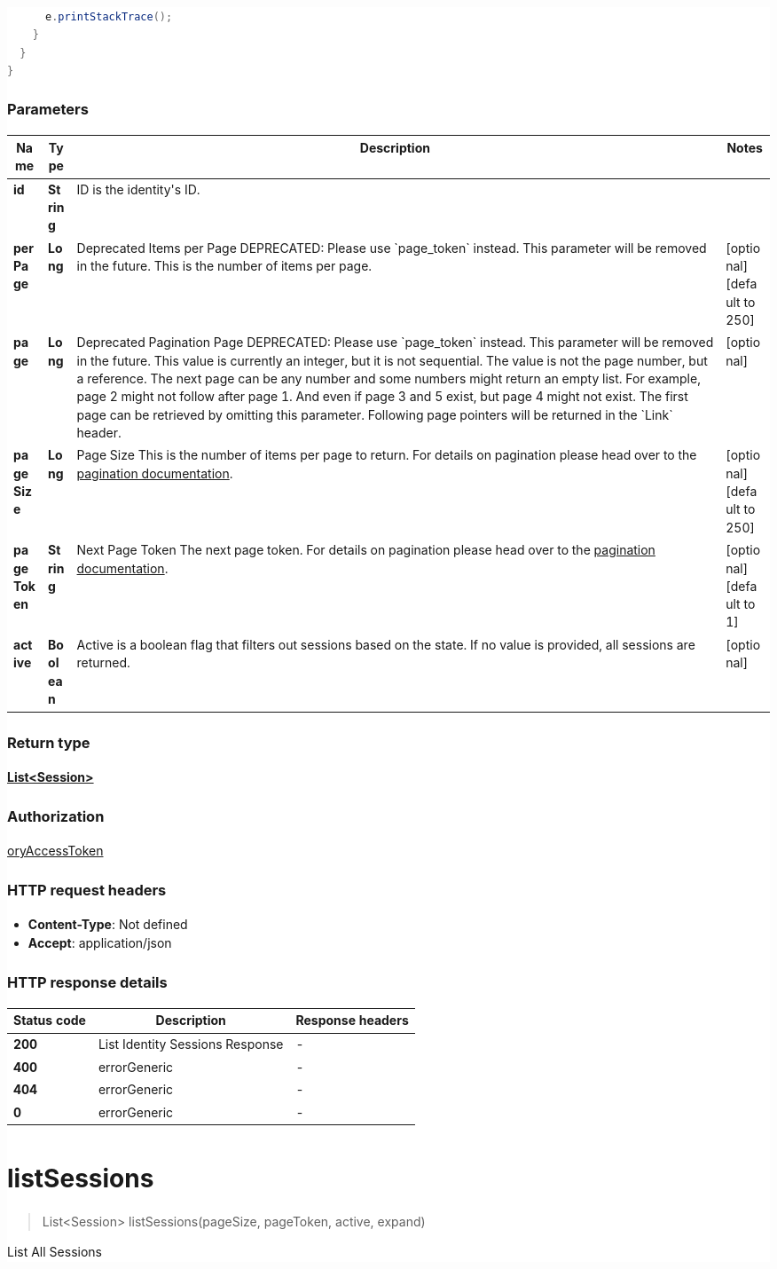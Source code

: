 ```java
      e.printStackTrace();
    }
  }
}
```

### Parameters

| Name | Type | Description  | Notes |
|------------- | ------------- | ------------- | -------------|
| **id** | **String**| ID is the identity&#39;s ID. | |
| **perPage** | **Long**| Deprecated Items per Page  DEPRECATED: Please use &#x60;page_token&#x60; instead. This parameter will be removed in the future.  This is the number of items per page. | [optional] [default to 250] |
| **page** | **Long**| Deprecated Pagination Page  DEPRECATED: Please use &#x60;page_token&#x60; instead. This parameter will be removed in the future.  This value is currently an integer, but it is not sequential. The value is not the page number, but a reference. The next page can be any number and some numbers might return an empty list.  For example, page 2 might not follow after page 1. And even if page 3 and 5 exist, but page 4 might not exist. The first page can be retrieved by omitting this parameter. Following page pointers will be returned in the &#x60;Link&#x60; header. | [optional] |
| **pageSize** | **Long**| Page Size  This is the number of items per page to return. For details on pagination please head over to the [pagination documentation](https://www.ory.sh/docs/ecosystem/api-design#pagination). | [optional] [default to 250] |
| **pageToken** | **String**| Next Page Token  The next page token. For details on pagination please head over to the [pagination documentation](https://www.ory.sh/docs/ecosystem/api-design#pagination). | [optional] [default to 1] |
| **active** | **Boolean**| Active is a boolean flag that filters out sessions based on the state. If no value is provided, all sessions are returned. | [optional] |

### Return type

[**List&lt;Session&gt;**](Session.md)

### Authorization

[oryAccessToken](../README.md#oryAccessToken)

### HTTP request headers

 - **Content-Type**: Not defined
 - **Accept**: application/json

### HTTP response details
| Status code | Description | Response headers |
|-------------|-------------|------------------|
| **200** | List Identity Sessions Response |  -  |
| **400** | errorGeneric |  -  |
| **404** | errorGeneric |  -  |
| **0** | errorGeneric |  -  |

<a name="listSessions"></a>
# **listSessions**
> List&lt;Session&gt; listSessions(pageSize, pageToken, active, expand)

List All Sessions
